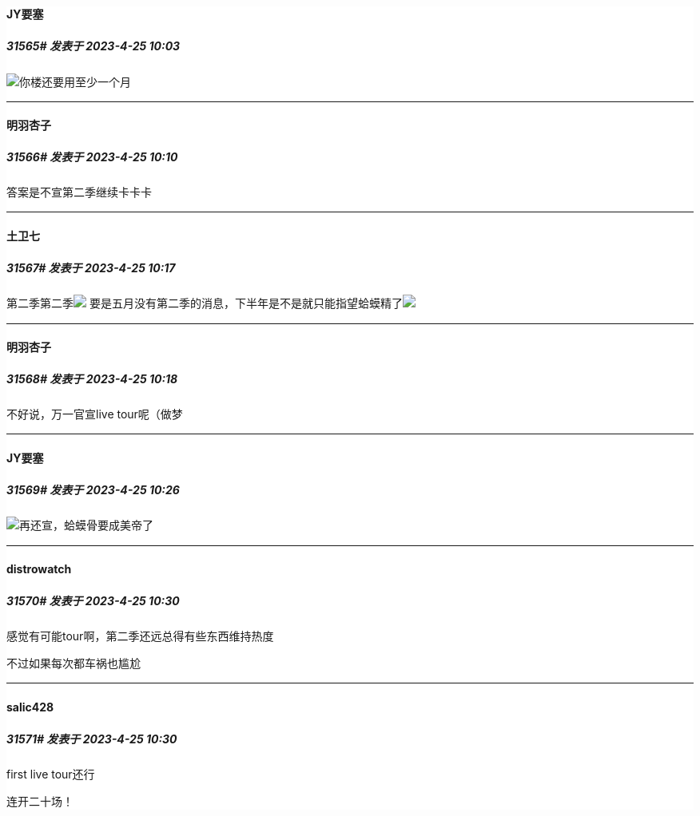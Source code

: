 ####  JY要塞  
##### 31565#       发表于 2023-4-25 10:03

<img src="https://static.saraba1st.com/image/smiley/face2017/037.png" referrerpolicy="no-referrer">你楼还要用至少一个月

*****

####  明羽杏子  
##### 31566#       发表于 2023-4-25 10:10

答案是不宣第二季继续卡卡卡

*****

####  土卫七  
##### 31567#       发表于 2023-4-25 10:17

第二季第二季<img src="https://static.saraba1st.com/image/smiley/face2017/211.gif" referrerpolicy="no-referrer">
要是五月没有第二季的消息，下半年是不是就只能指望蛤蟆精了<img src="https://static.saraba1st.com/image/smiley/face2017/037.png" referrerpolicy="no-referrer">

*****

####  明羽杏子  
##### 31568#       发表于 2023-4-25 10:18

不好说，万一官宣live tour呢（做梦


*****

####  JY要塞  
##### 31569#       发表于 2023-4-25 10:26

<img src="https://static.saraba1st.com/image/smiley/face2017/037.png" referrerpolicy="no-referrer">再还宣，蛤蟆骨要成美帝了

*****

####  distrowatch  
##### 31570#       发表于 2023-4-25 10:30

感觉有可能tour啊，第二季还远总得有些东西维持热度

不过如果每次都车祸也尴尬

*****

####  salic428  
##### 31571#       发表于 2023-4-25 10:30

first live tour还行

连开二十场！
